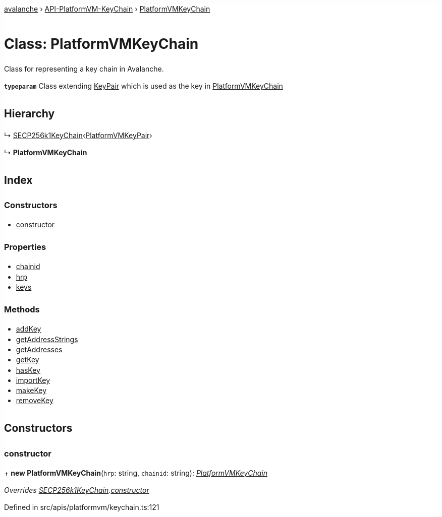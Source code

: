 [avalanche](../README.md) › [API-PlatformVM-KeyChain](../modules/api_platformvm_keychain.md) › [PlatformVMKeyChain](api_platformvm_keychain.platformvmkeychain.md)

# Class: PlatformVMKeyChain

Class for representing a key chain in Avalanche.

**`typeparam`** Class extending [KeyPair](common_keychain.keypair.md) which is used as the key in [PlatformVMKeyChain](api_platformvm_keychain.platformvmkeychain.md)

## Hierarchy

  ↳ [SECP256k1KeyChain](platformvmapi_keychain.secp256k1keychain.md)‹[PlatformVMKeyPair](api_platformvm_keychain.platformvmkeypair.md)›

  ↳ **PlatformVMKeyChain**

## Index

### Constructors

* [constructor](api_platformvm_keychain.platformvmkeychain.md#constructor)

### Properties

* [chainid](api_platformvm_keychain.platformvmkeychain.md#chainid)
* [hrp](api_platformvm_keychain.platformvmkeychain.md#hrp)
* [keys](api_platformvm_keychain.platformvmkeychain.md#protected-keys)

### Methods

* [addKey](api_platformvm_keychain.platformvmkeychain.md#addkey)
* [getAddressStrings](api_platformvm_keychain.platformvmkeychain.md#getaddressstrings)
* [getAddresses](api_platformvm_keychain.platformvmkeychain.md#getaddresses)
* [getKey](api_platformvm_keychain.platformvmkeychain.md#getkey)
* [hasKey](api_platformvm_keychain.platformvmkeychain.md#haskey)
* [importKey](api_platformvm_keychain.platformvmkeychain.md#importkey)
* [makeKey](api_platformvm_keychain.platformvmkeychain.md#makekey)
* [removeKey](api_platformvm_keychain.platformvmkeychain.md#removekey)

## Constructors

###  constructor

\+ **new PlatformVMKeyChain**(`hrp`: string, `chainid`: string): *[PlatformVMKeyChain](api_platformvm_keychain.platformvmkeychain.md)*

*Overrides [SECP256k1KeyChain](platformvmapi_keychain.secp256k1keychain.md).[constructor](platformvmapi_keychain.secp256k1keychain.md#constructor)*

Defined in src/apis/platformvm/keychain.ts:121
